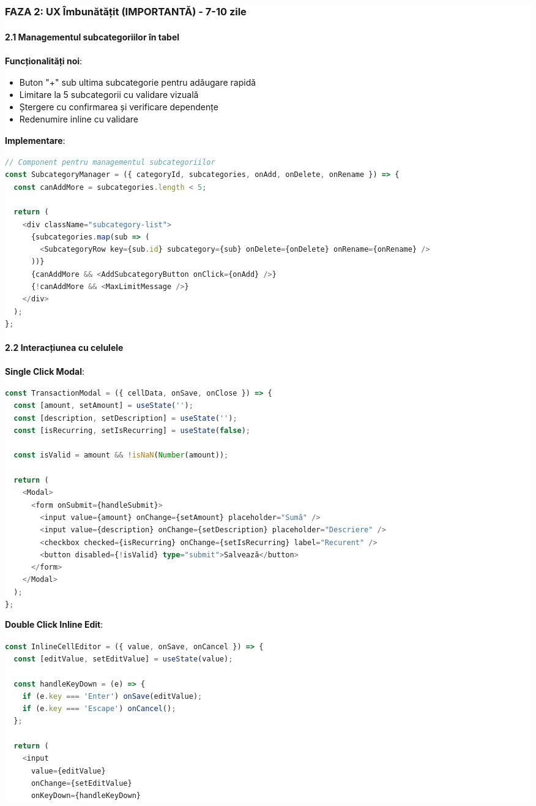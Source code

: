 ### FAZA 2: UX Îmbunătățit (IMPORTANTĂ) - 7-10 zile

#### 2.1 Managementul subcategoriilor în tabel
**Funcționalități noi**:
- Buton "+" sub ultima subcategorie pentru adăugare rapidă
- Limitare la 5 subcategorii cu validare vizuală
- Ștergere cu confirmarea și verificare dependențe
- Redenumire inline cu validare

**Implementare**:
```typescript
// Component pentru managementul subcategoriilor
const SubcategoryManager = ({ categoryId, subcategories, onAdd, onDelete, onRename }) => {
  const canAddMore = subcategories.length < 5;
  
  return (
    <div className="subcategory-list">
      {subcategories.map(sub => (
        <SubcategoryRow key={sub.id} subcategory={sub} onDelete={onDelete} onRename={onRename} />
      ))}
      {canAddMore && <AddSubcategoryButton onClick={onAdd} />}
      {!canAddMore && <MaxLimitMessage />}
    </div>
  );
};
```

#### 2.2 Interacțiunea cu celulele
**Single Click Modal**:
```typescript
const TransactionModal = ({ cellData, onSave, onClose }) => {
  const [amount, setAmount] = useState('');
  const [description, setDescription] = useState('');
  const [isRecurring, setIsRecurring] = useState(false);
  
  const isValid = amount && !isNaN(Number(amount));
  
  return (
    <Modal>
      <form onSubmit={handleSubmit}>
        <input value={amount} onChange={setAmount} placeholder="Sumă" />
        <input value={description} onChange={setDescription} placeholder="Descriere" />
        <checkbox checked={isRecurring} onChange={setIsRecurring} label="Recurent" />
        <button disabled={!isValid} type="submit">Salvează</button>
      </form>
    </Modal>
  );
};
```

**Double Click Inline Edit**:
```typescript
const InlineCellEditor = ({ value, onSave, onCancel }) => {
  const [editValue, setEditValue] = useState(value);
  
  const handleKeyDown = (e) => {
    if (e.key === 'Enter') onSave(editValue);
    if (e.key === 'Escape') onCancel();
  };
  
  return (
    <input 
      value={editValue} 
      onChange={setEditValue}
      onKeyDown={handleKeyDown}
```